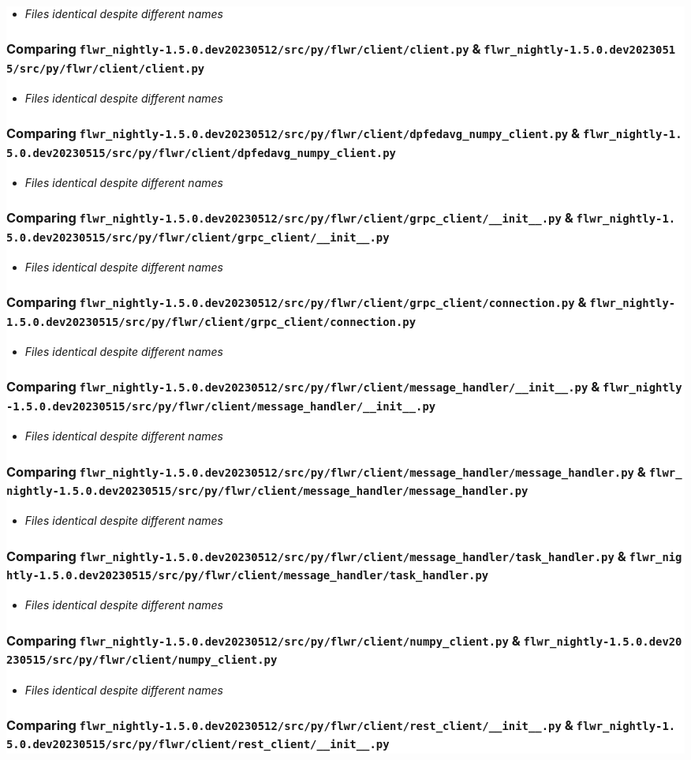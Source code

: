  * *Files identical despite different names*

### Comparing `flwr_nightly-1.5.0.dev20230512/src/py/flwr/client/client.py` & `flwr_nightly-1.5.0.dev20230515/src/py/flwr/client/client.py`

 * *Files identical despite different names*

### Comparing `flwr_nightly-1.5.0.dev20230512/src/py/flwr/client/dpfedavg_numpy_client.py` & `flwr_nightly-1.5.0.dev20230515/src/py/flwr/client/dpfedavg_numpy_client.py`

 * *Files identical despite different names*

### Comparing `flwr_nightly-1.5.0.dev20230512/src/py/flwr/client/grpc_client/__init__.py` & `flwr_nightly-1.5.0.dev20230515/src/py/flwr/client/grpc_client/__init__.py`

 * *Files identical despite different names*

### Comparing `flwr_nightly-1.5.0.dev20230512/src/py/flwr/client/grpc_client/connection.py` & `flwr_nightly-1.5.0.dev20230515/src/py/flwr/client/grpc_client/connection.py`

 * *Files identical despite different names*

### Comparing `flwr_nightly-1.5.0.dev20230512/src/py/flwr/client/message_handler/__init__.py` & `flwr_nightly-1.5.0.dev20230515/src/py/flwr/client/message_handler/__init__.py`

 * *Files identical despite different names*

### Comparing `flwr_nightly-1.5.0.dev20230512/src/py/flwr/client/message_handler/message_handler.py` & `flwr_nightly-1.5.0.dev20230515/src/py/flwr/client/message_handler/message_handler.py`

 * *Files identical despite different names*

### Comparing `flwr_nightly-1.5.0.dev20230512/src/py/flwr/client/message_handler/task_handler.py` & `flwr_nightly-1.5.0.dev20230515/src/py/flwr/client/message_handler/task_handler.py`

 * *Files identical despite different names*

### Comparing `flwr_nightly-1.5.0.dev20230512/src/py/flwr/client/numpy_client.py` & `flwr_nightly-1.5.0.dev20230515/src/py/flwr/client/numpy_client.py`

 * *Files identical despite different names*

### Comparing `flwr_nightly-1.5.0.dev20230512/src/py/flwr/client/rest_client/__init__.py` & `flwr_nightly-1.5.0.dev20230515/src/py/flwr/client/rest_client/__init__.py`
